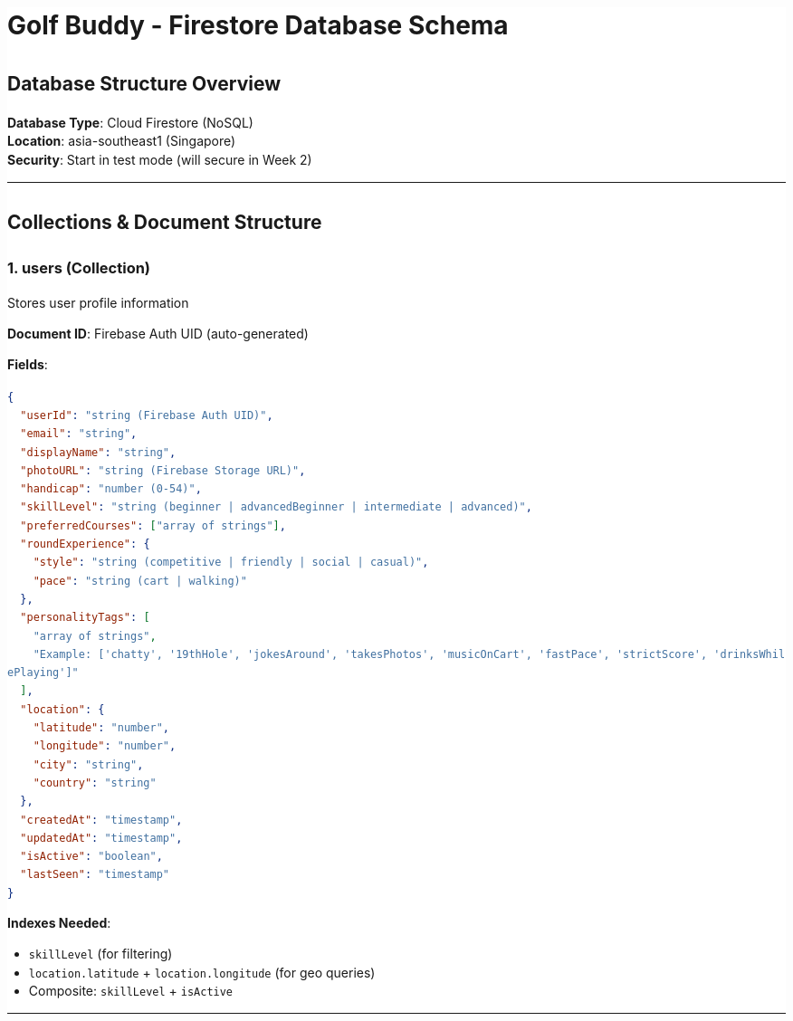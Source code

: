 # Golf Buddy - Firestore Database Schema

## Database Structure Overview
**Database Type**: Cloud Firestore (NoSQL)  
**Location**: asia-southeast1 (Singapore)  
**Security**: Start in test mode (will secure in Week 2)

---

## Collections & Document Structure

### 1. **users** (Collection)
Stores user profile information

**Document ID**: Firebase Auth UID (auto-generated)

**Fields**:
```json
{
  "userId": "string (Firebase Auth UID)",
  "email": "string",
  "displayName": "string",
  "photoURL": "string (Firebase Storage URL)",
  "handicap": "number (0-54)",
  "skillLevel": "string (beginner | advancedBeginner | intermediate | advanced)",
  "preferredCourses": ["array of strings"],
  "roundExperience": {
    "style": "string (competitive | friendly | social | casual)",
    "pace": "string (cart | walking)"
  },
  "personalityTags": [
    "array of strings",
    "Example: ['chatty', '19thHole', 'jokesAround', 'takesPhotos', 'musicOnCart', 'fastPace', 'strictScore', 'drinksWhilePlaying']"
  ],
  "location": {
    "latitude": "number",
    "longitude": "number",
    "city": "string",
    "country": "string"
  },
  "createdAt": "timestamp",
  "updatedAt": "timestamp",
  "isActive": "boolean",
  "lastSeen": "timestamp"
}
```

**Indexes Needed**:
- `skillLevel` (for filtering)
- `location.latitude` + `location.longitude` (for geo queries)
- Composite: `skillLevel` + `isActive`

---
